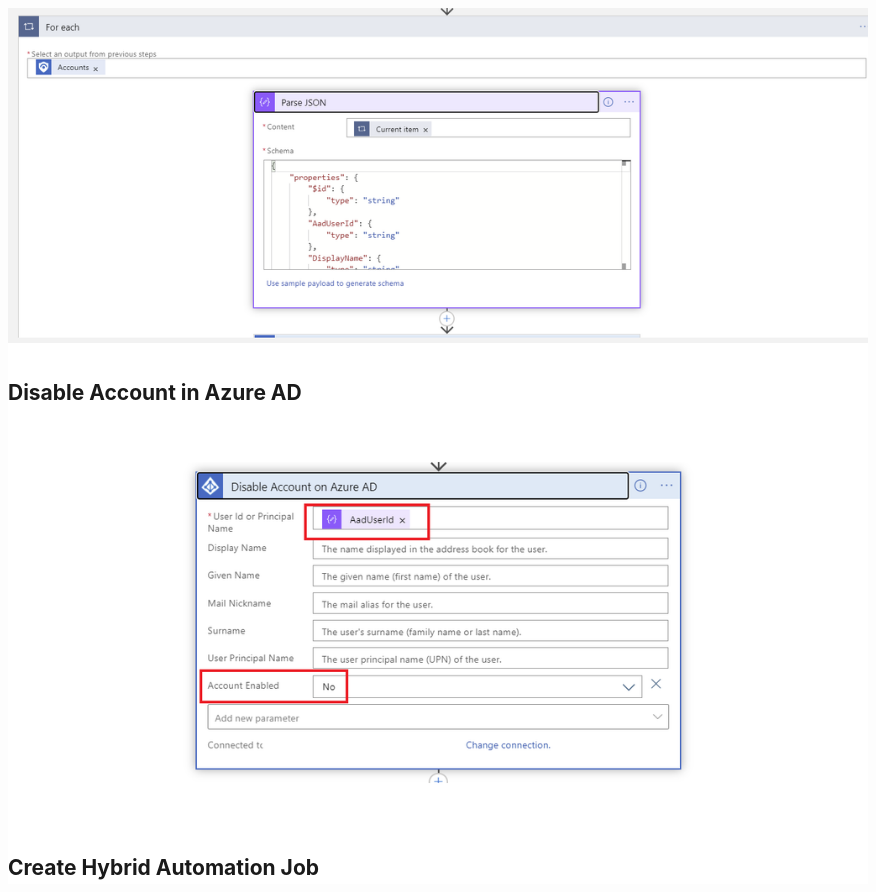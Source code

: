 ![11-ParseJson](../Block-OnPremADUser/images/parsejson.png)


## Disable Account in Azure AD

![DisableAD](../Block-OnPremADUser/images/DisableonAzureAD.png)


## Create Hybrid Automation Job 
